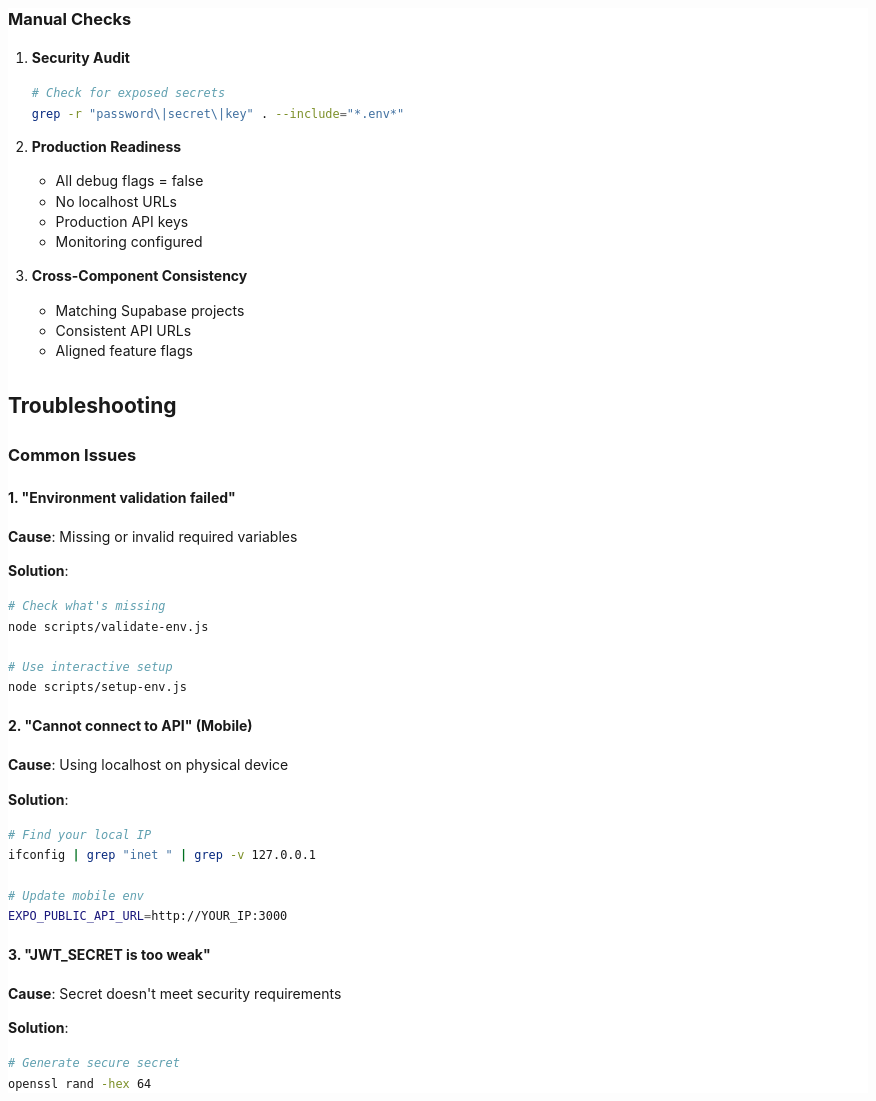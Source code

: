 ### Manual Checks

1. **Security Audit**
   ```bash
   # Check for exposed secrets
   grep -r "password\|secret\|key" . --include="*.env*"
   ```

2. **Production Readiness**
   - All debug flags = false
   - No localhost URLs
   - Production API keys
   - Monitoring configured

3. **Cross-Component Consistency**
   - Matching Supabase projects
   - Consistent API URLs
   - Aligned feature flags

## Troubleshooting

### Common Issues

#### 1. "Environment validation failed"

**Cause**: Missing or invalid required variables

**Solution**:
```bash
# Check what's missing
node scripts/validate-env.js

# Use interactive setup
node scripts/setup-env.js
```

#### 2. "Cannot connect to API" (Mobile)

**Cause**: Using localhost on physical device

**Solution**:
```bash
# Find your local IP
ifconfig | grep "inet " | grep -v 127.0.0.1

# Update mobile env
EXPO_PUBLIC_API_URL=http://YOUR_IP:3000
```

#### 3. "JWT_SECRET is too weak"

**Cause**: Secret doesn't meet security requirements

**Solution**:
```bash
# Generate secure secret
openssl rand -hex 64
```
